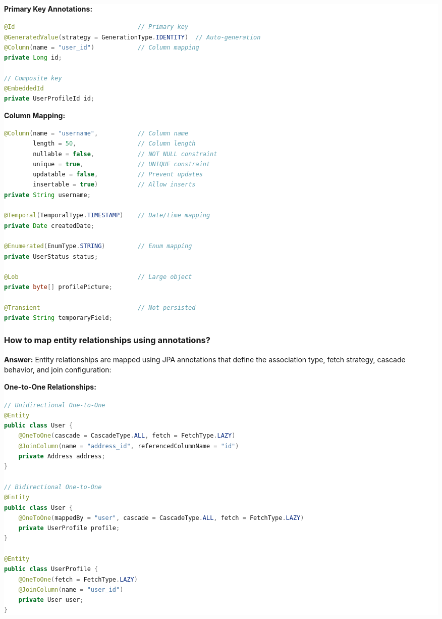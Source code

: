 **Primary Key Annotations:**
```java
@Id                                  // Primary key
@GeneratedValue(strategy = GenerationType.IDENTITY)  // Auto-generation
@Column(name = "user_id")            // Column mapping
private Long id;

// Composite key
@EmbeddedId
private UserProfileId id;
```

**Column Mapping:**
```java
@Column(name = "username",           // Column name
        length = 50,                 // Column length
        nullable = false,            // NOT NULL constraint
        unique = true,               // UNIQUE constraint
        updatable = false,           // Prevent updates
        insertable = true)           // Allow inserts
private String username;

@Temporal(TemporalType.TIMESTAMP)    // Date/time mapping
private Date createdDate;

@Enumerated(EnumType.STRING)         // Enum mapping
private UserStatus status;

@Lob                                 // Large object
private byte[] profilePicture;

@Transient                           // Not persisted
private String temporaryField;
```

### How to map entity relationships using annotations?

**Answer:**
Entity relationships are mapped using JPA annotations that define the association type, fetch strategy, cascade behavior, and join configuration:

**One-to-One Relationships:**
```java
// Unidirectional One-to-One
@Entity
public class User {
    @OneToOne(cascade = CascadeType.ALL, fetch = FetchType.LAZY)
    @JoinColumn(name = "address_id", referencedColumnName = "id")
    private Address address;
}

// Bidirectional One-to-One
@Entity
public class User {
    @OneToOne(mappedBy = "user", cascade = CascadeType.ALL, fetch = FetchType.LAZY)
    private UserProfile profile;
}

@Entity
public class UserProfile {
    @OneToOne(fetch = FetchType.LAZY)
    @JoinColumn(name = "user_id")
    private User user;
}
```
